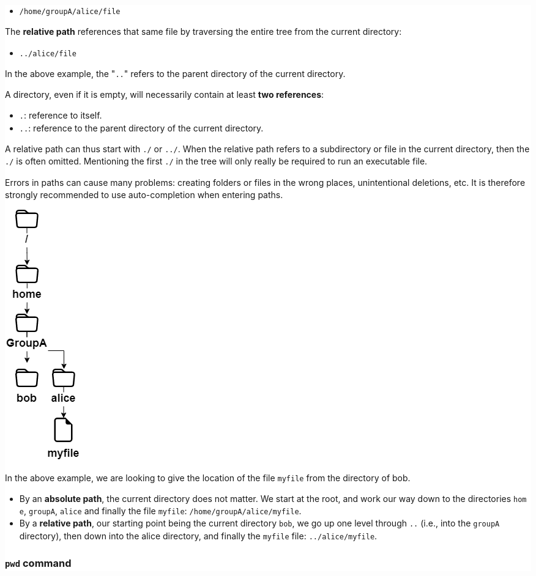 * `/home/groupA/alice/file`

The **relative path** references that same file by traversing the entire tree from the current directory:

* `../alice/file`

In the above example, the "`..`" refers to the parent directory of the current directory.

A directory, even if it is empty, will necessarily contain at least **two references**:

* `.`: reference to itself.
* `..`: reference to the parent directory of the current directory.

A relative path can thus start with `./` or `../`. When the relative path refers to a subdirectory or file in the current directory, then the `./` is often omitted. Mentioning the first `./` in the tree will only really be required to run an executable file.

Errors in paths can cause many problems: creating folders or files in the wrong places, unintentional deletions, etc. It is therefore strongly recommended to use auto-completion when entering paths.

![our example tree](images/commands-pathabsolute.png)

In the above example, we are looking to give the location of the file `myfile` from the directory of bob.

* By an **absolute path**, the current directory does not matter. We start at the root, and work our way down to the directories `home`, `groupA`, `alice` and finally the file `myfile`: `/home/groupA/alice/myfile`.
* By a **relative path**, our starting point being the current directory `bob`, we go up one level through `..` (i.e., into the `groupA` directory), then down into the alice directory, and finally the `myfile` file: `../alice/myfile`.

### `pwd` command
